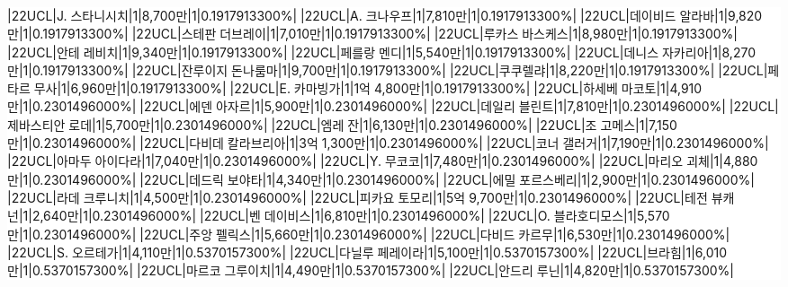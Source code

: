 |22UCL|J. 스타니시치|1|8,700만|1|0.1917913300%|
|22UCL|A. 크나우프|1|7,810만|1|0.1917913300%|
|22UCL|데이비드 알라바|1|9,820만|1|0.1917913300%|
|22UCL|스테판 더브레이|1|7,010만|1|0.1917913300%|
|22UCL|루카스 바스케스|1|8,980만|1|0.1917913300%|
|22UCL|안테 레비치|1|9,340만|1|0.1917913300%|
|22UCL|페를랑 멘디|1|5,540만|1|0.1917913300%|
|22UCL|데니스 자카리아|1|8,270만|1|0.1917913300%|
|22UCL|잔루이지 돈나룸마|1|9,700만|1|0.1917913300%|
|22UCL|쿠쿠렐랴|1|8,220만|1|0.1917913300%|
|22UCL|페타르 무사|1|6,960만|1|0.1917913300%|
|22UCL|E. 카마빙가|1|1억 4,800만|1|0.1917913300%|
|22UCL|하세베 마코토|1|4,910만|1|0.2301496000%|
|22UCL|에덴 아자르|1|5,900만|1|0.2301496000%|
|22UCL|데일리 블린트|1|7,810만|1|0.2301496000%|
|22UCL|제바스티안 로데|1|5,700만|1|0.2301496000%|
|22UCL|엠레 잔|1|6,130만|1|0.2301496000%|
|22UCL|조 고메스|1|7,150만|1|0.2301496000%|
|22UCL|다비데 칼라브리아|1|3억 1,300만|1|0.2301496000%|
|22UCL|코너 갤러거|1|7,190만|1|0.2301496000%|
|22UCL|아마두 아이다라|1|7,040만|1|0.2301496000%|
|22UCL|Y. 무코코|1|7,480만|1|0.2301496000%|
|22UCL|마리오 괴체|1|4,880만|1|0.2301496000%|
|22UCL|데드릭 보야타|1|4,340만|1|0.2301496000%|
|22UCL|에밀 포르스베리|1|2,900만|1|0.2301496000%|
|22UCL|라데 크루니치|1|4,500만|1|0.2301496000%|
|22UCL|피카요 토모리|1|5억 9,700만|1|0.2301496000%|
|22UCL|테전 뷰캐넌|1|2,640만|1|0.2301496000%|
|22UCL|벤 데이비스|1|6,810만|1|0.2301496000%|
|22UCL|O. 블라호디모스|1|5,570만|1|0.2301496000%|
|22UCL|주앙 펠릭스|1|5,660만|1|0.2301496000%|
|22UCL|다비드 카르무|1|6,530만|1|0.2301496000%|
|22UCL|S. 오르테가|1|4,110만|1|0.5370157300%|
|22UCL|다닐루 페레이라|1|5,100만|1|0.5370157300%|
|22UCL|브라힘|1|6,010만|1|0.5370157300%|
|22UCL|마르코 그루이치|1|4,490만|1|0.5370157300%|
|22UCL|안드리 루닌|1|4,820만|1|0.5370157300%|